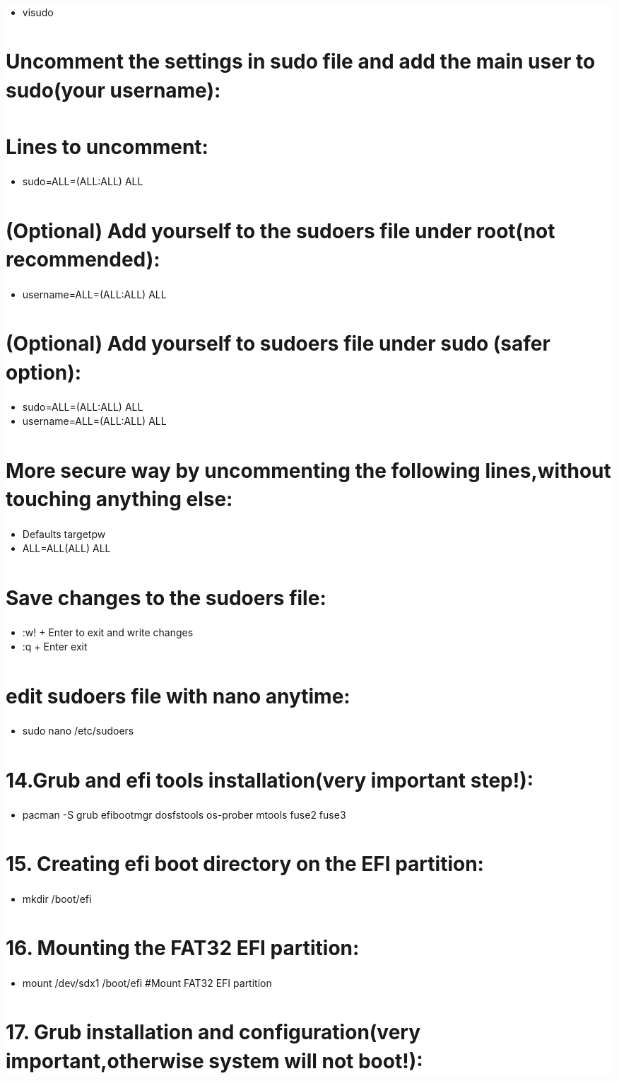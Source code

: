 * visudo

# Uncomment the settings in sudo file and add the main user to sudo(your username):

# Lines to uncomment:
* sudo=ALL=(ALL:ALL) ALL
# (Optional) Add yourself to the sudoers file under root(not recommended):
* username=ALL=(ALL:ALL) ALL
# (Optional) Add yourself to sudoers file under sudo (safer option):
* sudo=ALL=(ALL:ALL) ALL
* username=ALL=(ALL:ALL) ALL
# More secure way by uncommenting the following lines,without touching anything else:
* Defaults targetpw
* ALL=ALL(ALL) ALL
# Save changes to the sudoers file:
* :w! + Enter to exit and write changes
* :q + Enter exit
# edit sudoers file with nano anytime:
* sudo nano /etc/sudoers 

# 14.Grub and efi tools installation(very important step!):

* pacman -S grub efibootmgr dosfstools os-prober mtools fuse2 fuse3

# 15. Creating efi boot directory on the EFI partition:

* mkdir /boot/efi

# 16. Mounting the FAT32 EFI partition:

* mount /dev/sdx1 /boot/efi  #Mount FAT32 EFI partition 

# 17. Grub installation and configuration(very important,otherwise system will not boot!): 
